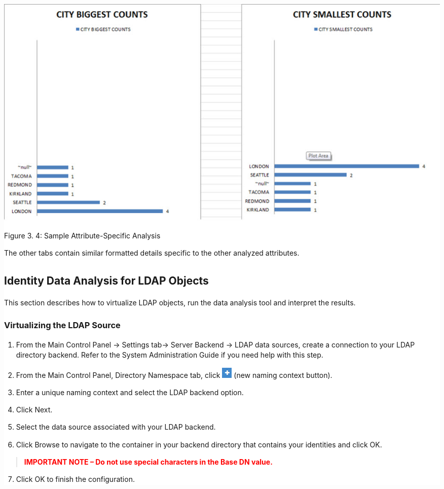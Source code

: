 ![An image showing ](Media/Image3.4.jpg)

Figure 3. 4: Sample Attribute-Specific Analysis

The other tabs contain similar formatted details specific to the other analyzed attributes.

## Identity Data Analysis for LDAP Objects

This section describes how to virtualize LDAP objects, run the data analysis tool and interpret the results.

### Virtualizing the LDAP Source

1.	From the Main Control Panel -> Settings tab-> Server Backend -> LDAP data sources, create a connection to your LDAP directory backend. Refer to the System Administration Guide if you need help with this step. 

2.	From the Main Control Panel, Directory Namespace tab, click ![An image showing ](Media/newnamingcontext.jpg) (new naming context button).

3.	Enter a unique naming context and select the LDAP backend option.

4.	Click Next.

5.	Select the data source associated with your LDAP backend.

6.	Click Browse to navigate to the container in your backend directory that contains your identities and click OK.

><span style="color:red">**IMPORTANT NOTE – Do not use special characters in the Base DN value.**

7.	Click OK to finish the configuration.
